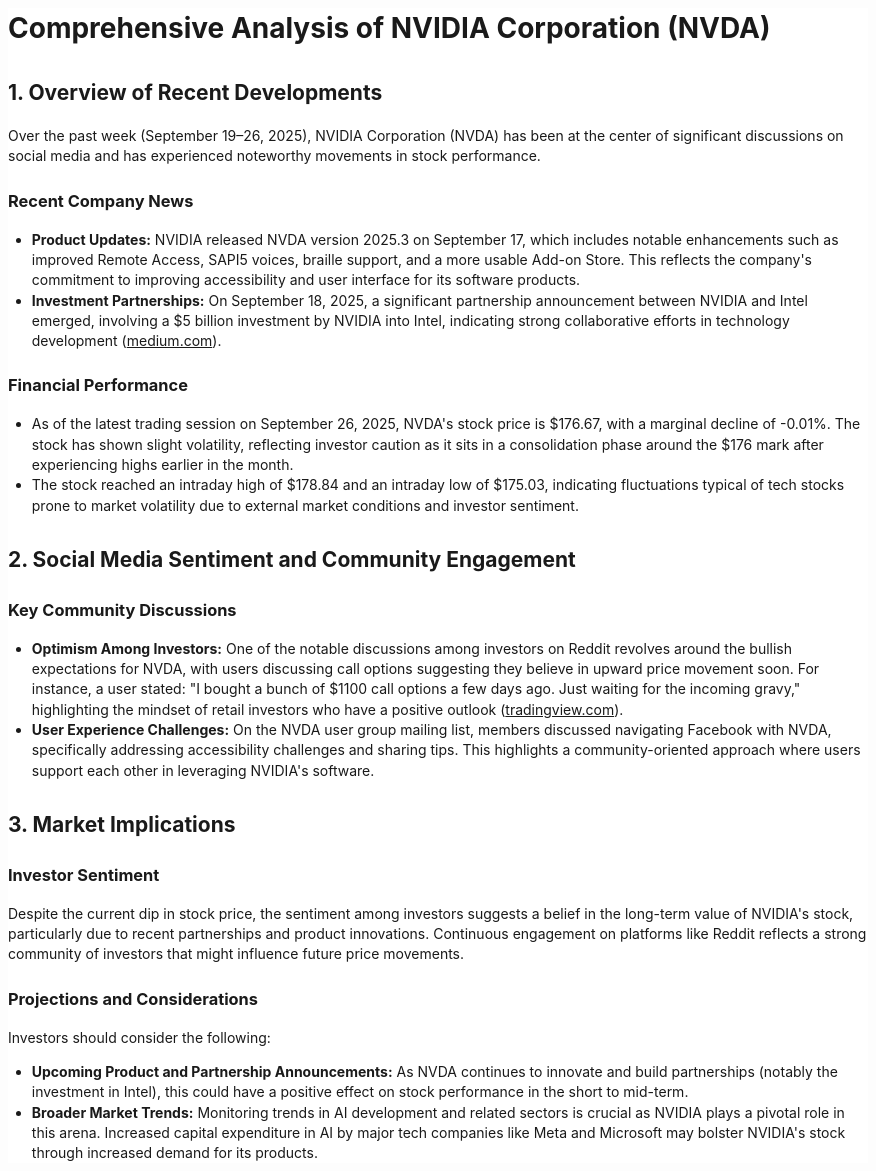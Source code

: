 # Comprehensive Analysis of NVIDIA Corporation (NVDA)

## 1. Overview of Recent Developments
Over the past week (September 19–26, 2025), NVIDIA Corporation (NVDA) has been at the center of significant discussions on social media and has experienced noteworthy movements in stock performance.

### Recent Company News
- **Product Updates:** NVIDIA released NVDA version 2025.3 on September 17, which includes notable enhancements such as improved Remote Access, SAPI5 voices, braille support, and a more usable Add-on Store. This reflects the company's commitment to improving accessibility and user interface for its software products.
- **Investment Partnerships:** On September 18, 2025, a significant partnership announcement between NVIDIA and Intel emerged, involving a $5 billion investment by NVIDIA into Intel, indicating strong collaborative efforts in technology development ([medium.com](https://medium.com/%40socialstocktrades/trading-talks-straight-from-social-media-thursday-2025-09-18-2061efe5712d?utm_source=openai)).

### Financial Performance
- As of the latest trading session on September 26, 2025, NVDA's stock price is $176.67, with a marginal decline of -0.01%. The stock has shown slight volatility, reflecting investor caution as it sits in a consolidation phase around the $176 mark after experiencing highs earlier in the month.
- The stock reached an intraday high of $178.84 and an intraday low of $175.03, indicating fluctuations typical of tech stocks prone to market volatility due to external market conditions and investor sentiment.

## 2. Social Media Sentiment and Community Engagement
### Key Community Discussions
- **Optimism Among Investors:** One of the notable discussions among investors on Reddit revolves around the bullish expectations for NVDA, with users discussing call options suggesting they believe in upward price movement soon. For instance, a user stated: "I bought a bunch of $1100 call options a few days ago. Just waiting for the incoming gravy," highlighting the mindset of retail investors who have a positive outlook ([tradingview.com](https://www.tradingview.com/news/benzinga%3A8bc930380094b%3A0-nvidia-s-all-time-high-sparks-social-media-frenzy-just-waiting-for-the-incoming-gravy/?utm_source=openai)).
- **User Experience Challenges:** On the NVDA user group mailing list, members discussed navigating Facebook with NVDA, specifically addressing accessibility challenges and sharing tips. This highlights a community-oriented approach where users support each other in leveraging NVIDIA's software.

## 3. Market Implications
### Investor Sentiment
Despite the current dip in stock price, the sentiment among investors suggests a belief in the long-term value of NVIDIA's stock, particularly due to recent partnerships and product innovations. Continuous engagement on platforms like Reddit reflects a strong community of investors that might influence future price movements.

### Projections and Considerations
Investors should consider the following:
- **Upcoming Product and Partnership Announcements:** As NVDA continues to innovate and build partnerships (notably the investment in Intel), this could have a positive effect on stock performance in the short to mid-term.
- **Broader Market Trends:** Monitoring trends in AI development and related sectors is crucial as NVIDIA plays a pivotal role in this arena. Increased capital expenditure in AI by major tech companies like Meta and Microsoft may bolster NVIDIA's stock through increased demand for its products.
